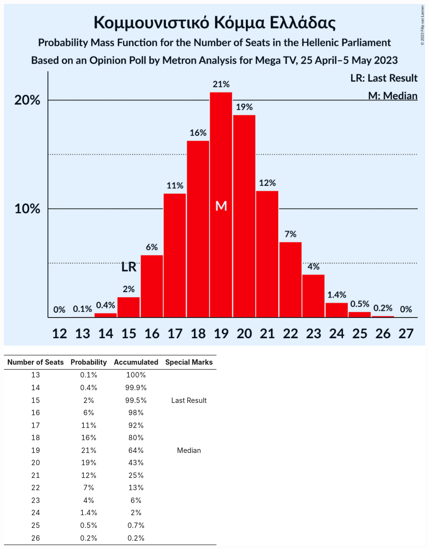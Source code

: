 ![Graph with seats probability mass function not yet produced](2023-05-05-MetronAnalysis-seats-pmf-κομμουνιστικόκόμμαελλάδας.png "Seats Probability Mass Function")

| Number of Seats | Probability | Accumulated | Special Marks |
|:---------------:|:-----------:|:-----------:|:-------------:|
| 13 | 0.1% | 100% |  |
| 14 | 0.4% | 99.9% |  |
| 15 | 2% | 99.5% | Last Result |
| 16 | 6% | 98% |  |
| 17 | 11% | 92% |  |
| 18 | 16% | 80% |  |
| 19 | 21% | 64% | Median |
| 20 | 19% | 43% |  |
| 21 | 12% | 25% |  |
| 22 | 7% | 13% |  |
| 23 | 4% | 6% |  |
| 24 | 1.4% | 2% |  |
| 25 | 0.5% | 0.7% |  |
| 26 | 0.2% | 0.2% |  |
